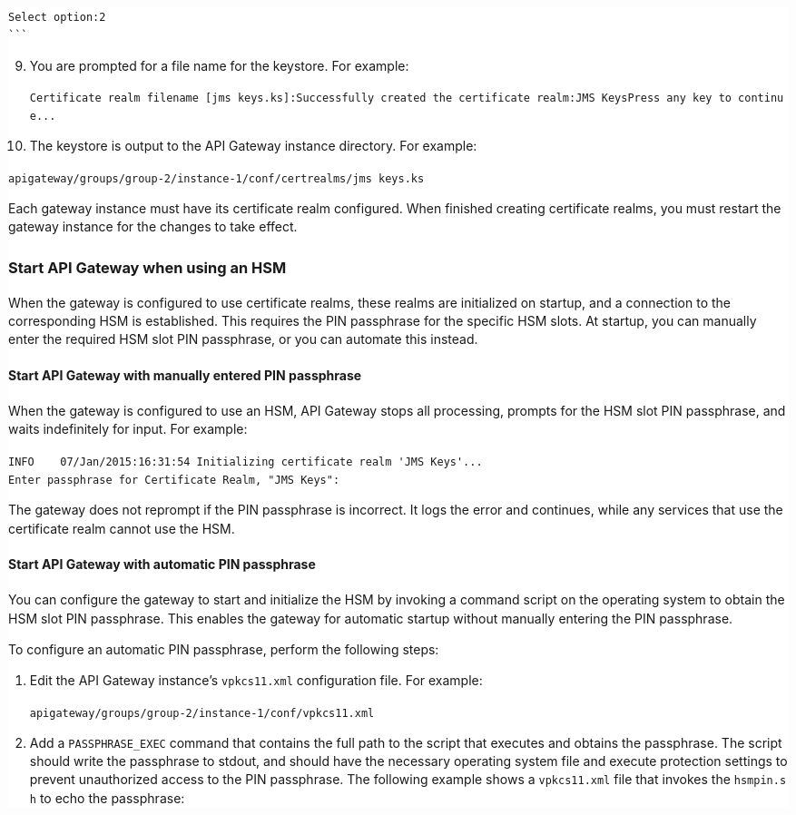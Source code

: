     Select option:2
    ```

9. You are prompted for a file name for the keystore. For example:

    ```
    Certificate realm filename [jms keys.ks]:Successfully created the certificate realm:JMS KeysPress any key to continue...
    ```

10. The keystore is output to the API Gateway instance directory. For example:

```
apigateway/groups/group-2/instance-1/conf/certrealms/jms keys.ks
```

Each gateway instance must have its certificate realm configured. When finished creating certificate realms, you must restart the gateway instance for the changes to take effect.

### Start API Gateway when using an HSM

When the gateway is configured to use certificate realms, these realms are initialized on startup, and a connection to the corresponding HSM is established. This requires the PIN passphrase for the specific HSM slots. At startup, you can manually enter the required HSM slot PIN passphrase, or you can automate this instead.

#### Start API Gateway with manually entered PIN passphrase

When the gateway is configured to use an HSM, API Gateway stops all processing, prompts for the HSM slot PIN passphrase, and waits indefinitely for input. For example:

```
INFO    07/Jan/2015:16:31:54 Initializing certificate realm 'JMS Keys'...
Enter passphrase for Certificate Realm, "JMS Keys":
```

The gateway does not reprompt if the PIN passphrase is incorrect. It logs the error and continues, while any services that use the certificate realm cannot use the HSM.

#### Start API Gateway with automatic PIN passphrase

You can configure the gateway to start and initialize the HSM by invoking a command script on the operating system to obtain the HSM slot PIN passphrase. This enables the gateway for automatic startup without manually entering the PIN passphrase.

To configure an automatic PIN passphrase, perform the following steps:

1. Edit the API Gateway instance’s `vpkcs11.xml` configuration file. For example:

    ```
    apigateway/groups/group-2/instance-1/conf/vpkcs11.xml
    ```

2. Add a `PASSPHRASE_EXEC` command that contains the full path to the script that executes and obtains the passphrase. The script should write the passphrase to stdout, and should have the necessary operating system file and execute protection settings to prevent unauthorized access to the PIN passphrase. The following example shows a `vpkcs11.xml` file that invokes the `hsmpin.sh` to echo the passphrase:
